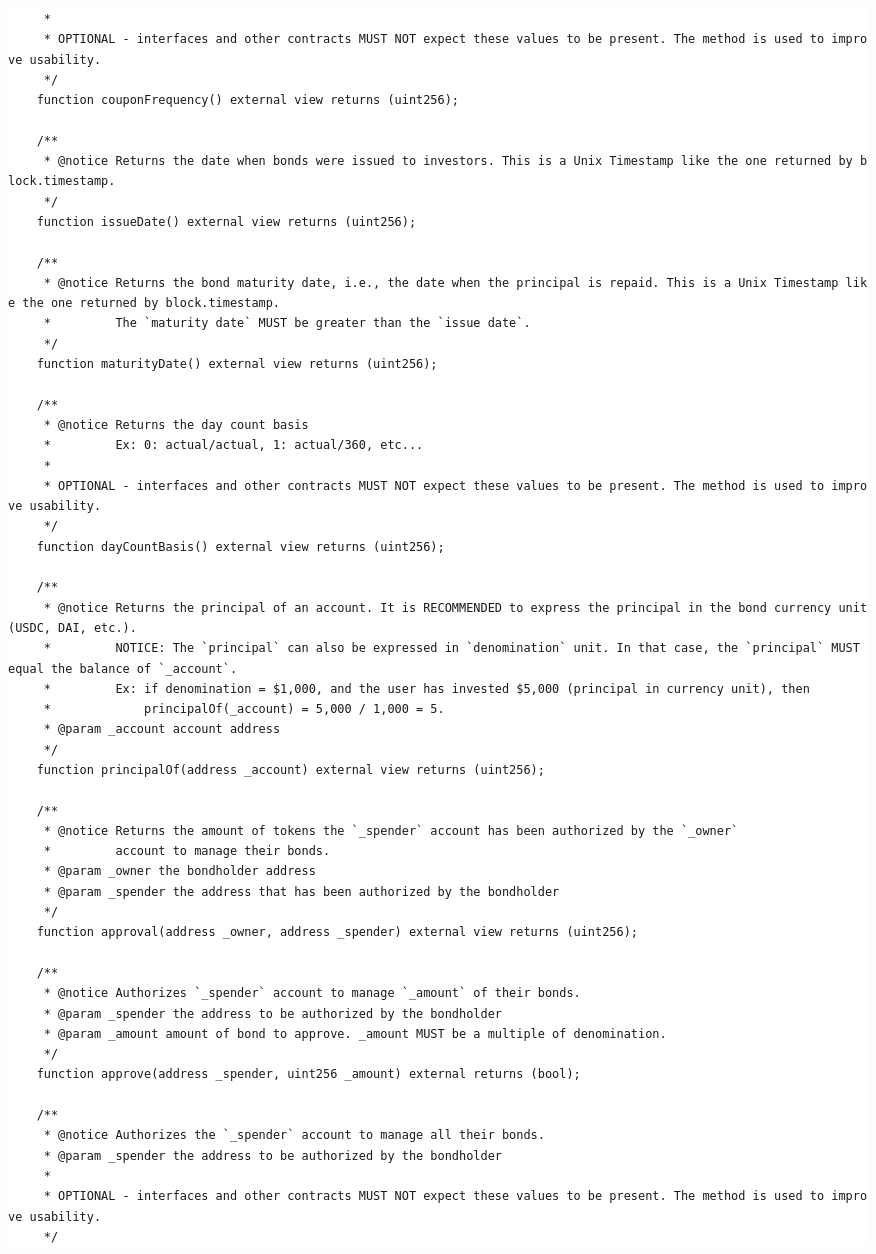 ```solidity
     *
     * OPTIONAL - interfaces and other contracts MUST NOT expect these values to be present. The method is used to improve usability.
     */
    function couponFrequency() external view returns (uint256);

    /**
     * @notice Returns the date when bonds were issued to investors. This is a Unix Timestamp like the one returned by block.timestamp.
     */
    function issueDate() external view returns (uint256);

    /**
     * @notice Returns the bond maturity date, i.e., the date when the principal is repaid. This is a Unix Timestamp like the one returned by block.timestamp.
     *         The `maturity date` MUST be greater than the `issue date`.
     */
    function maturityDate() external view returns (uint256);

    /**
     * @notice Returns the day count basis
     *         Ex: 0: actual/actual, 1: actual/360, etc...
     *
     * OPTIONAL - interfaces and other contracts MUST NOT expect these values to be present. The method is used to improve usability.
     */
    function dayCountBasis() external view returns (uint256);

    /**
     * @notice Returns the principal of an account. It is RECOMMENDED to express the principal in the bond currency unit (USDC, DAI, etc.).
     *         NOTICE: The `principal` can also be expressed in `denomination` unit. In that case, the `principal` MUST equal the balance of `_account`.
     *         Ex: if denomination = $1,000, and the user has invested $5,000 (principal in currency unit), then
     *             principalOf(_account) = 5,000 / 1,000 = 5.
     * @param _account account address
     */
    function principalOf(address _account) external view returns (uint256);

    /**
     * @notice Returns the amount of tokens the `_spender` account has been authorized by the `_owner`
     *         account to manage their bonds.
     * @param _owner the bondholder address
     * @param _spender the address that has been authorized by the bondholder
     */
    function approval(address _owner, address _spender) external view returns (uint256);

    /**
     * @notice Authorizes `_spender` account to manage `_amount` of their bonds.
     * @param _spender the address to be authorized by the bondholder
     * @param _amount amount of bond to approve. _amount MUST be a multiple of denomination.
     */
    function approve(address _spender, uint256 _amount) external returns (bool);

    /**
     * @notice Authorizes the `_spender` account to manage all their bonds.
     * @param _spender the address to be authorized by the bondholder
     *
     * OPTIONAL - interfaces and other contracts MUST NOT expect these values to be present. The method is used to improve usability.
     */
```